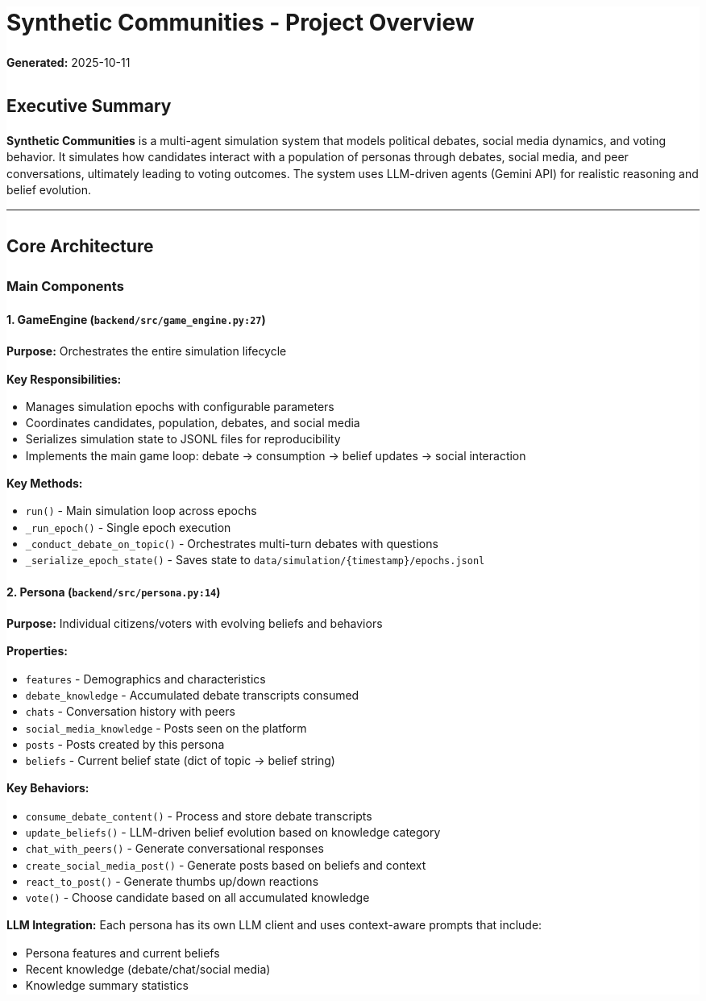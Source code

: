 # Synthetic Communities - Project Overview
**Generated:** 2025-10-11

## Executive Summary

**Synthetic Communities** is a multi-agent simulation system that models political debates, social media dynamics, and voting behavior. It simulates how candidates interact with a population of personas through debates, social media, and peer conversations, ultimately leading to voting outcomes. The system uses LLM-driven agents (Gemini API) for realistic reasoning and belief evolution.

---

## Core Architecture

### Main Components

#### 1. GameEngine (`backend/src/game_engine.py:27`)
**Purpose:** Orchestrates the entire simulation lifecycle

**Key Responsibilities:**
- Manages simulation epochs with configurable parameters
- Coordinates candidates, population, debates, and social media
- Serializes simulation state to JSONL files for reproducibility
- Implements the main game loop: debate → consumption → belief updates → social interaction

**Key Methods:**
- `run()` - Main simulation loop across epochs
- `_run_epoch()` - Single epoch execution
- `_conduct_debate_on_topic()` - Orchestrates multi-turn debates with questions
- `_serialize_epoch_state()` - Saves state to `data/simulation/{timestamp}/epochs.jsonl`

#### 2. Persona (`backend/src/persona.py:14`)
**Purpose:** Individual citizens/voters with evolving beliefs and behaviors

**Properties:**
- `features` - Demographics and characteristics
- `debate_knowledge` - Accumulated debate transcripts consumed
- `chats` - Conversation history with peers
- `social_media_knowledge` - Posts seen on the platform
- `posts` - Posts created by this persona
- `beliefs` - Current belief state (dict of topic → belief string)

**Key Behaviors:**
- `consume_debate_content()` - Process and store debate transcripts
- `update_beliefs()` - LLM-driven belief evolution based on knowledge category
- `chat_with_peers()` - Generate conversational responses
- `create_social_media_post()` - Generate posts based on beliefs and context
- `react_to_post()` - Generate thumbs up/down reactions
- `vote()` - Choose candidate based on all accumulated knowledge

**LLM Integration:**
Each persona has its own LLM client and uses context-aware prompts that include:
- Persona features and current beliefs
- Recent knowledge (debate/chat/social media)
- Knowledge summary statistics
